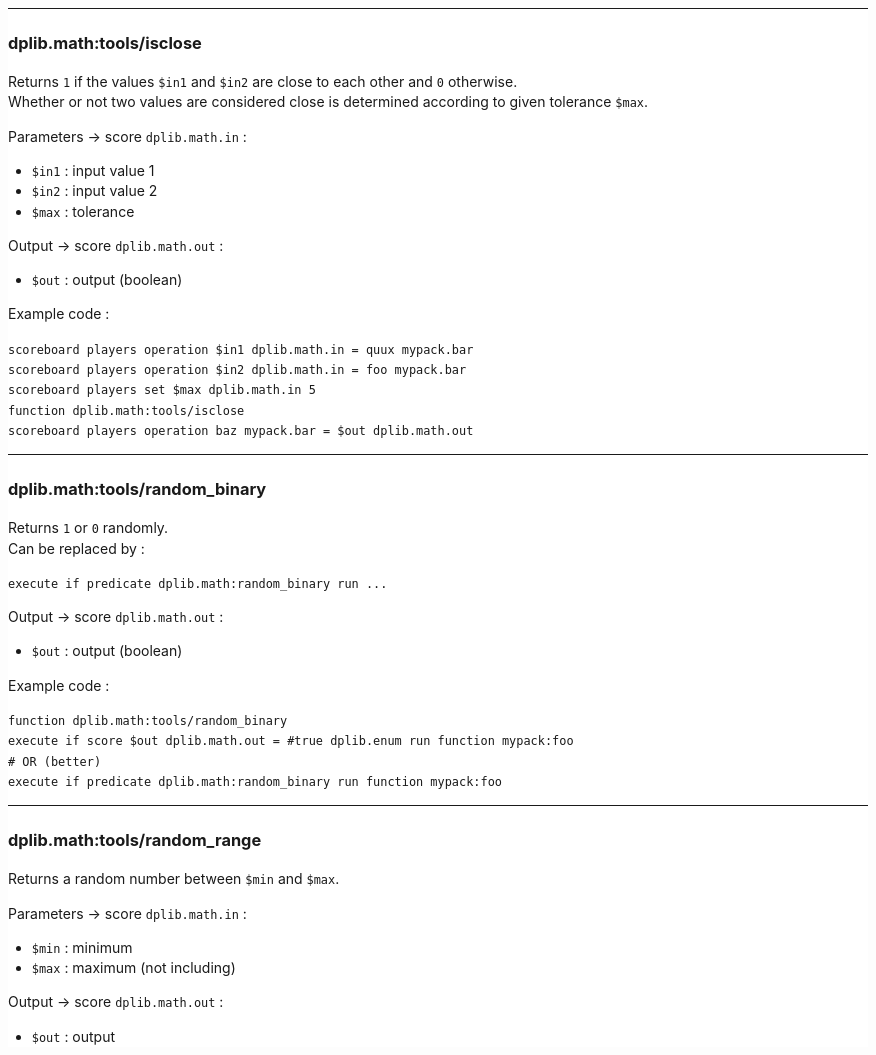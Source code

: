 ***

### dplib.math:tools/**isclose**
Returns `1` if the values `$in1` and `$in2` are close to each other and `0` otherwise.  
Whether or not two values are considered close is determined according to given tolerance `$max`.  

Parameters -> score `dplib.math.in` :  
- `$in1` : input value 1  
- `$in2` : input value 2  
- `$max` : tolerance  

Output -> score `dplib.math.out` :  
- `$out` : output (boolean)  

Example code :  
```mcfunction
scoreboard players operation $in1 dplib.math.in = quux mypack.bar
scoreboard players operation $in2 dplib.math.in = foo mypack.bar
scoreboard players set $max dplib.math.in 5
function dplib.math:tools/isclose
scoreboard players operation baz mypack.bar = $out dplib.math.out
```

***

### dplib.math:tools/**random_binary**
Returns `1` or `0` randomly.  
Can be replaced by :  
```mcfunction
execute if predicate dplib.math:random_binary run ...
```

Output -> score `dplib.math.out` :  
- `$out` : output (boolean)  

Example code :  
```mcfunction
function dplib.math:tools/random_binary
execute if score $out dplib.math.out = #true dplib.enum run function mypack:foo
# OR (better)
execute if predicate dplib.math:random_binary run function mypack:foo
```

***

### dplib.math:tools/**random_range**
Returns a random number between `$min` and `$max`.  

Parameters -> score `dplib.math.in` :  
- `$min` : minimum  
- `$max` : maximum (not including)  

Output -> score `dplib.math.out` :  
- `$out` : output    
